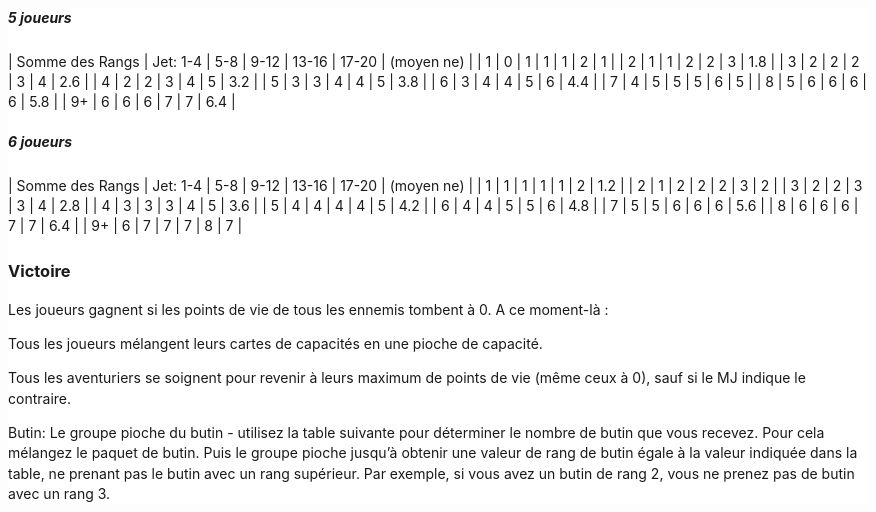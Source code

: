 ##### 5 joueurs

| Somme des Rangs | Jet: 1-4 | 5-8 | 9-12 | 13-16 | 17-20 | (moyen ne) |
| 1 | 0 | 1 | 1 | 1 | 2 | 1 |
| 2 | 1 | 1 | 2 | 2 | 3 | 1.8 |
| 3 | 2 | 2 | 2 | 3 | 4 | 2.6 |
| 4 | 2 | 2 | 3 | 4 | 5 | 3.2 |
| 5 | 3 | 3 | 4 | 4 | 5 | 3.8 |
| 6 | 3 | 4 | 4 | 5 | 6 | 4.4 |
| 7 | 4 | 5 | 5 | 5 | 6 | 5 |
| 8 | 5 | 6 | 6 | 6 | 6 | 5.8 |
| 9+ | 6 | 6 | 6 | 7 | 7 | 6.4 |

##### 6 joueurs

| Somme des Rangs | Jet: 1-4 | 5-8 | 9-12 | 13-16 | 17-20 | (moyen ne) |
| 1 | 1 | 1 | 1 | 1 | 2 | 1.2 |
| 2 | 1 | 2 | 2 | 2 | 3 | 2 |
| 3 | 2 | 2 | 3 | 3 | 4 | 2.8 |
| 4 | 3 | 3 | 3 | 4 | 5 | 3.6 |
| 5 | 4 | 4 | 4 | 4 | 5 | 4.2 |
| 6 | 4 | 4 | 5 | 5 | 6 | 4.8 |
| 7 | 5 | 5 | 6 | 6 | 6 | 5.6 |
| 8 | 6 | 6 | 6 | 7 | 7 | 6.4 |
| 9+ | 6 | 7 | 7 | 7 | 8 | 7 |

### Victoire

Les joueurs gagnent si les points de vie de tous les ennemis tombent à 0. A ce moment-là :

Tous les joueurs mélangent leurs cartes de capacités en une pioche de capacité.

Tous les aventuriers se soignent pour revenir à leurs maximum de points de vie (même ceux à 0), sauf si le MJ indique le contraire.

Butin: Le groupe pioche du butin - utilisez la table suivante pour déterminer le nombre de butin que vous recevez. Pour cela mélangez le paquet de butin. Puis le groupe pioche jusqu’à obtenir une valeur de rang de butin égale à la valeur indiquée dans la table, ne prenant pas le butin avec un rang supérieur. Par exemple, si vous avez un butin de rang 2, vous ne prenez pas de butin avec un rang 3.
